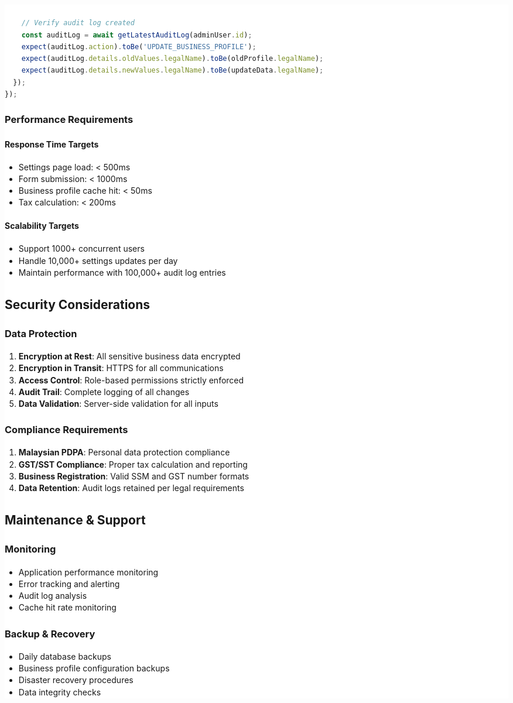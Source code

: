 ```typescript

    // Verify audit log created
    const auditLog = await getLatestAuditLog(adminUser.id);
    expect(auditLog.action).toBe('UPDATE_BUSINESS_PROFILE');
    expect(auditLog.details.oldValues.legalName).toBe(oldProfile.legalName);
    expect(auditLog.details.newValues.legalName).toBe(updateData.legalName);
  });
});
```

### Performance Requirements

#### Response Time Targets
- Settings page load: < 500ms
- Form submission: < 1000ms
- Business profile cache hit: < 50ms
- Tax calculation: < 200ms

#### Scalability Targets
- Support 1000+ concurrent users
- Handle 10,000+ settings updates per day
- Maintain performance with 100,000+ audit log entries

## Security Considerations

### Data Protection
1. **Encryption at Rest**: All sensitive business data encrypted
2. **Encryption in Transit**: HTTPS for all communications
3. **Access Control**: Role-based permissions strictly enforced
4. **Audit Trail**: Complete logging of all changes
5. **Data Validation**: Server-side validation for all inputs

### Compliance Requirements
1. **Malaysian PDPA**: Personal data protection compliance
2. **GST/SST Compliance**: Proper tax calculation and reporting
3. **Business Registration**: Valid SSM and GST number formats
4. **Data Retention**: Audit logs retained per legal requirements

## Maintenance & Support

### Monitoring
- Application performance monitoring
- Error tracking and alerting
- Audit log analysis
- Cache hit rate monitoring

### Backup & Recovery
- Daily database backups
- Business profile configuration backups
- Disaster recovery procedures
- Data integrity checks
